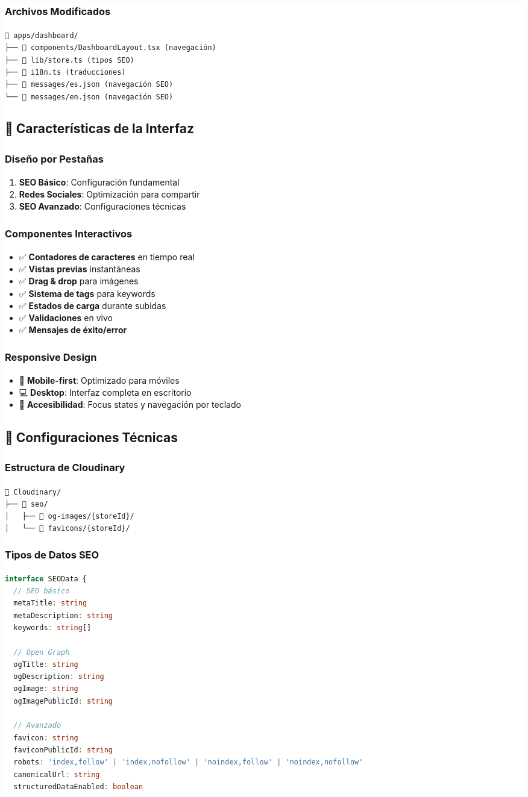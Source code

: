 ### **Archivos Modificados**
```
📁 apps/dashboard/
├── 📄 components/DashboardLayout.tsx (navegación)
├── 📄 lib/store.ts (tipos SEO)
├── 📄 i18n.ts (traducciones)
├── 📄 messages/es.json (navegación SEO)
└── 📄 messages/en.json (navegación SEO)
```

## 🎨 **Características de la Interfaz**

### **Diseño por Pestañas**
1. **SEO Básico**: Configuración fundamental
2. **Redes Sociales**: Optimización para compartir
3. **SEO Avanzado**: Configuraciones técnicas

### **Componentes Interactivos**
- ✅ **Contadores de caracteres** en tiempo real
- ✅ **Vistas previas** instantáneas
- ✅ **Drag & drop** para imágenes
- ✅ **Sistema de tags** para keywords
- ✅ **Estados de carga** durante subidas
- ✅ **Validaciones** en vivo
- ✅ **Mensajes de éxito/error**

### **Responsive Design**
- 📱 **Mobile-first**: Optimizado para móviles
- 💻 **Desktop**: Interfaz completa en escritorio
- 🎯 **Accesibilidad**: Focus states y navegación por teclado

## 🔧 **Configuraciones Técnicas**

### **Estructura de Cloudinary**
```
📁 Cloudinary/
├── 📁 seo/
│   ├── 📁 og-images/{storeId}/
│   └── 📁 favicons/{storeId}/
```

### **Tipos de Datos SEO**
```typescript
interface SEOData {
  // SEO básico
  metaTitle: string
  metaDescription: string
  keywords: string[]
  
  // Open Graph
  ogTitle: string
  ogDescription: string
  ogImage: string
  ogImagePublicId: string
  
  // Avanzado
  favicon: string
  faviconPublicId: string
  robots: 'index,follow' | 'index,nofollow' | 'noindex,follow' | 'noindex,nofollow'
  canonicalUrl: string
  structuredDataEnabled: boolean
```